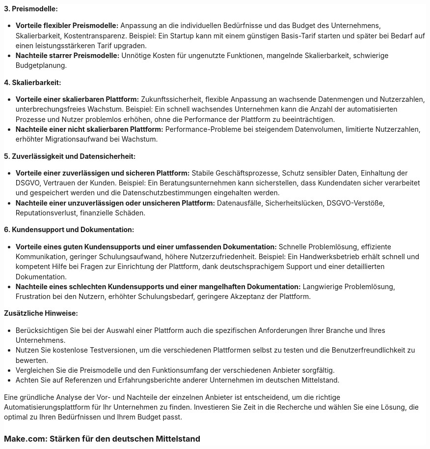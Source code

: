 
**3. Preismodelle:**

* **Vorteile flexibler Preismodelle:**  Anpassung an die individuellen Bedürfnisse und das Budget des Unternehmens,  Skalierbarkeit,  Kostentransparenz. Beispiel:  Ein Startup kann mit einem günstigen Basis-Tarif starten und später bei Bedarf auf einen leistungsstärkeren Tarif upgraden.
* **Nachteile starrer Preismodelle:**  Unnötige Kosten für ungenutzte Funktionen,  mangelnde Skalierbarkeit,  schwierige Budgetplanung.


**4. Skalierbarkeit:**

* **Vorteile einer skalierbaren Plattform:**  Zukunftssicherheit,  flexible Anpassung an wachsende Datenmengen und Nutzerzahlen,  unterbrechungsfreies Wachstum.  Beispiel: Ein schnell wachsendes Unternehmen kann die Anzahl der automatisierten Prozesse und Nutzer problemlos erhöhen, ohne die Performance der Plattform zu beeinträchtigen.
* **Nachteile einer nicht skalierbaren Plattform:**  Performance-Probleme bei steigendem Datenvolumen,  limitierte Nutzerzahlen,  erhöhter Migrationsaufwand bei Wachstum.


**5. Zuverlässigkeit und Datensicherheit:**

* **Vorteile einer zuverlässigen und sicheren Plattform:**  Stabile Geschäftsprozesse,  Schutz sensibler Daten,  Einhaltung der DSGVO,  Vertrauen der Kunden.  Beispiel: Ein Beratungsunternehmen kann sicherstellen,  dass Kundendaten sicher verarbeitet und gespeichert werden und die Datenschutzbestimmungen eingehalten werden.
* **Nachteile einer unzuverlässigen oder unsicheren Plattform:**  Datenausfälle,  Sicherheitslücken,  DSGVO-Verstöße,  Reputationsverlust,  finanzielle Schäden.


**6. Kundensupport und Dokumentation:**

* **Vorteile eines guten Kundensupports und einer umfassenden Dokumentation:**  Schnelle Problemlösung,  effiziente Kommunikation,  geringer Schulungsaufwand,  höhere Nutzerzufriedenheit. Beispiel:  Ein Handwerksbetrieb erhält schnell und kompetent Hilfe bei Fragen zur Einrichtung der Plattform,  dank deutschsprachigem Support und einer detaillierten Dokumentation.
* **Nachteile eines schlechten Kundensupports und einer mangelhaften Dokumentation:**  Langwierige Problemlösung,  Frustration bei den Nutzern,  erhöhter Schulungsbedarf,  geringere Akzeptanz der Plattform.


**Zusätzliche Hinweise:**

* Berücksichtigen Sie bei der Auswahl einer Plattform auch die spezifischen Anforderungen Ihrer Branche und Ihres Unternehmens.
* Nutzen Sie kostenlose Testversionen,  um die verschiedenen Plattformen selbst zu testen und die Benutzerfreundlichkeit zu bewerten.
* Vergleichen Sie die Preismodelle und den Funktionsumfang der verschiedenen Anbieter sorgfältig.
* Achten Sie auf  Referenzen und  Erfahrungsberichte  anderer  Unternehmen  im  deutschen  Mittelstand.

Eine gründliche Analyse der  Vor- und Nachteile  der  einzelnen  Anbieter  ist  entscheidend,  um  die  richtige  Automatisierungsplattform  für  Ihr  Unternehmen  zu  finden.  Investieren Sie  Zeit in  die  Recherche  und  wählen  Sie  eine  Lösung,  die  optimal  zu  Ihren  Bedürfnissen  und  Ihrem  Budget  passt.

### Make.com: Stärken für den deutschen Mittelstand
